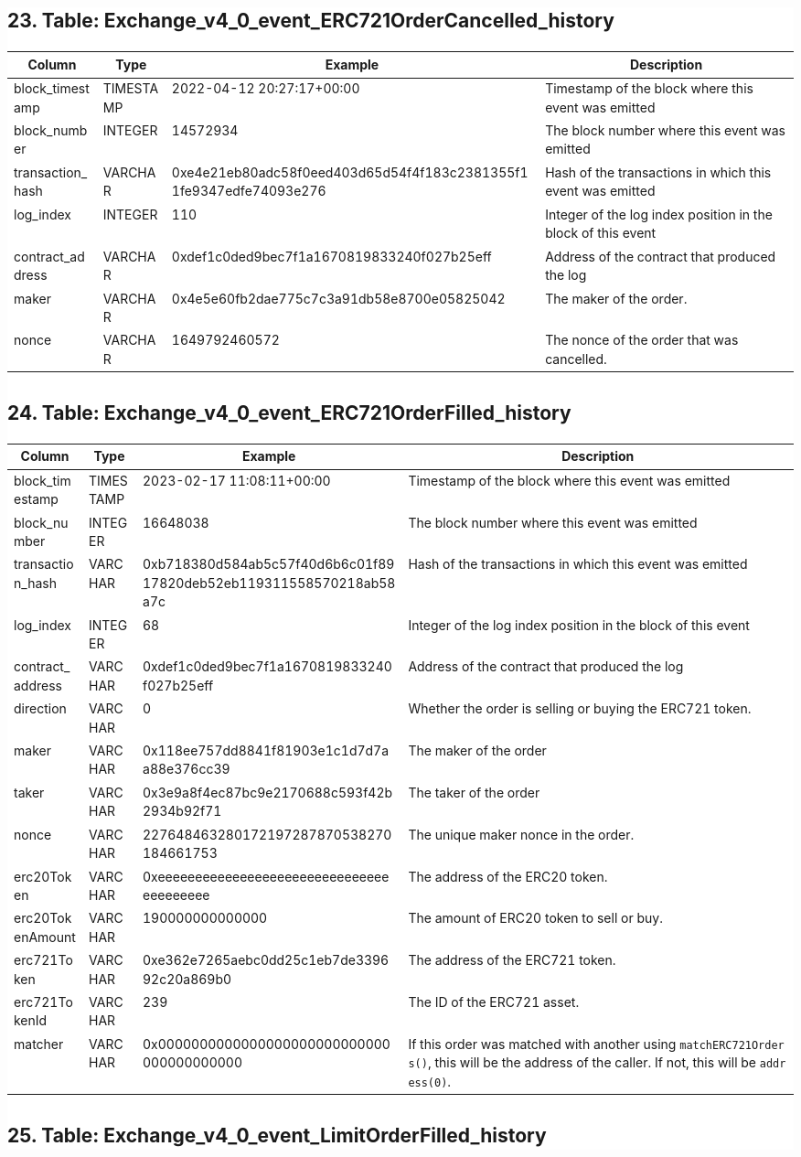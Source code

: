 ## 23. Table: Exchange\_v4\_0\_event\_ERC721OrderCancelled\_history

| Column            | Type      | Example                                                            | Description                                                  |
| ----------------- | --------- | ------------------------------------------------------------------ | ------------------------------------------------------------ |
| block\_timestamp  | TIMESTAMP | 2022-04-12 20:27:17+00:00                                          | Timestamp of the block where this event was emitted          |
| block\_number     | INTEGER   | 14572934                                                           | The block number where this event was emitted                |
| transaction\_hash | VARCHAR   | 0xe4e21eb80adc58f0eed403d65d54f4f183c2381355f11fe9347edfe74093e276 | Hash of the transactions in which this event was emitted     |
| log\_index        | INTEGER   | 110                                                                | Integer of the log index position in the block of this event |
| contract\_address | VARCHAR   | 0xdef1c0ded9bec7f1a1670819833240f027b25eff                         | Address of the contract that produced the log                |
| maker             | VARCHAR   | 0x4e5e60fb2dae775c7c3a91db58e8700e05825042                         | The maker of the order.                                      |
| nonce             | VARCHAR   | 1649792460572                                                      | The nonce of the order that was cancelled.                   |

## 24. Table: Exchange\_v4\_0\_event\_ERC721OrderFilled\_history

| Column            | Type      | Example                                                            | Description                                                                                                                                    |
| ----------------- | --------- | ------------------------------------------------------------------ | ---------------------------------------------------------------------------------------------------------------------------------------------- |
| block\_timestamp  | TIMESTAMP | 2023-02-17 11:08:11+00:00                                          | Timestamp of the block where this event was emitted                                                                                            |
| block\_number     | INTEGER   | 16648038                                                           | The block number where this event was emitted                                                                                                  |
| transaction\_hash | VARCHAR   | 0xb718380d584ab5c57f40d6b6c01f8917820deb52eb119311558570218ab58a7c | Hash of the transactions in which this event was emitted                                                                                       |
| log\_index        | INTEGER   | 68                                                                 | Integer of the log index position in the block of this event                                                                                   |
| contract\_address | VARCHAR   | 0xdef1c0ded9bec7f1a1670819833240f027b25eff                         | Address of the contract that produced the log                                                                                                  |
| direction         | VARCHAR   | 0                                                                  | Whether the order is selling or buying the ERC721 token.                                                                                       |
| maker             | VARCHAR   | 0x118ee757dd8841f81903e1c1d7d7aa88e376cc39                         | The maker of the order                                                                                                                         |
| taker             | VARCHAR   | 0x3e9a8f4ec87bc9e2170688c593f42b2934b92f71                         | The taker of the order                                                                                                                         |
| nonce             | VARCHAR   | 227648463280172197287870538270184661753                            | The unique maker nonce in the order.                                                                                                           |
| erc20Token        | VARCHAR   | 0xeeeeeeeeeeeeeeeeeeeeeeeeeeeeeeeeeeeeeeee                         | The address of the ERC20 token.                                                                                                                |
| erc20TokenAmount  | VARCHAR   | 190000000000000                                                    | The amount of ERC20 token to sell or buy.                                                                                                      |
| erc721Token       | VARCHAR   | 0xe362e7265aebc0dd25c1eb7de339692c20a869b0                         | The address of the ERC721 token.                                                                                                               |
| erc721TokenId     | VARCHAR   | 239                                                                | The ID of the ERC721 asset.                                                                                                                    |
| matcher           | VARCHAR   | 0x0000000000000000000000000000000000000000                         | If this order was matched with another using `matchERC721Orders()`, this will be the address of the caller. If not, this will be `address(0)`. |

## 25. Table: Exchange\_v4\_0\_event\_LimitOrderFilled\_history
